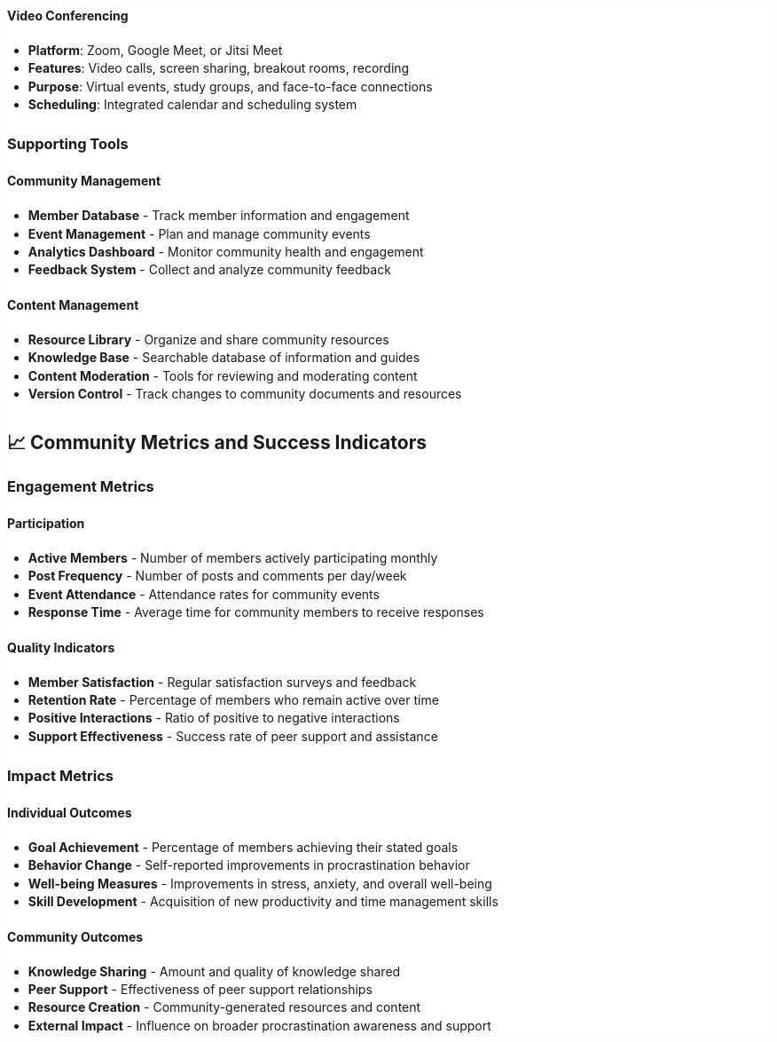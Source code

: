 #### Video Conferencing
- **Platform**: Zoom, Google Meet, or Jitsi Meet
- **Features**: Video calls, screen sharing, breakout rooms, recording
- **Purpose**: Virtual events, study groups, and face-to-face connections
- **Scheduling**: Integrated calendar and scheduling system

### Supporting Tools

#### Community Management
- **Member Database** - Track member information and engagement
- **Event Management** - Plan and manage community events
- **Analytics Dashboard** - Monitor community health and engagement
- **Feedback System** - Collect and analyze community feedback

#### Content Management
- **Resource Library** - Organize and share community resources
- **Knowledge Base** - Searchable database of information and guides
- **Content Moderation** - Tools for reviewing and moderating content
- **Version Control** - Track changes to community documents and resources

## 📈 Community Metrics and Success Indicators

### Engagement Metrics

#### Participation
- **Active Members** - Number of members actively participating monthly
- **Post Frequency** - Number of posts and comments per day/week
- **Event Attendance** - Attendance rates for community events
- **Response Time** - Average time for community members to receive responses

#### Quality Indicators
- **Member Satisfaction** - Regular satisfaction surveys and feedback
- **Retention Rate** - Percentage of members who remain active over time
- **Positive Interactions** - Ratio of positive to negative interactions
- **Support Effectiveness** - Success rate of peer support and assistance

### Impact Metrics

#### Individual Outcomes
- **Goal Achievement** - Percentage of members achieving their stated goals
- **Behavior Change** - Self-reported improvements in procrastination behavior
- **Well-being Measures** - Improvements in stress, anxiety, and overall well-being
- **Skill Development** - Acquisition of new productivity and time management skills

#### Community Outcomes
- **Knowledge Sharing** - Amount and quality of knowledge shared
- **Peer Support** - Effectiveness of peer support relationships
- **Resource Creation** - Community-generated resources and content
- **External Impact** - Influence on broader procrastination awareness and support
